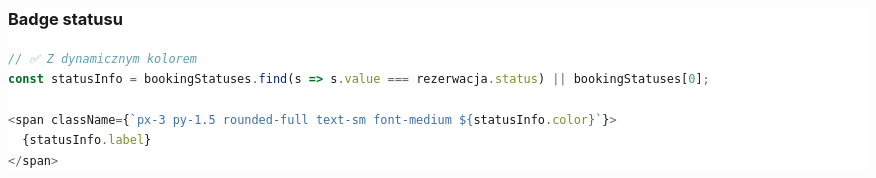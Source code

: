### Badge statusu
```javascript
// ✅ Z dynamicznym kolorem
const statusInfo = bookingStatuses.find(s => s.value === rezerwacja.status) || bookingStatuses[0];

<span className={`px-3 py-1.5 rounded-full text-sm font-medium ${statusInfo.color}`}>
  {statusInfo.label}
</span>
```


